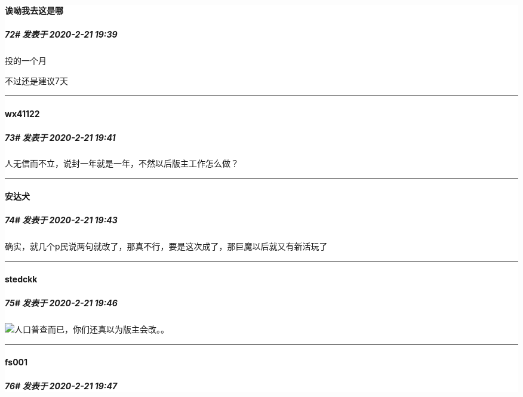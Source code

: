 ####  诶呦我去这是哪  
##### 72#       发表于 2020-2-21 19:39




投的一个月

不过还是建议7天







-----

####  wx41122  
##### 73#       发表于 2020-2-21 19:41




人无信而不立，说封一年就是一年，不然以后版主工作怎么做？







-----

####  安达犬  
##### 74#       发表于 2020-2-21 19:43




确实，就几个p民说两句就改了，那真不行，要是这次成了，那巨魔以后就又有新活玩了







-----

####  stedckk  
##### 75#       发表于 2020-2-21 19:46



<img src="https://static.saraba1st.com/image/smiley/face2017/067.png" referrerpolicy="no-referrer">人口普查而已，你们还真以为版主会改。。







-----

####  fs001  
##### 76#       发表于 2020-2-21 19:47
